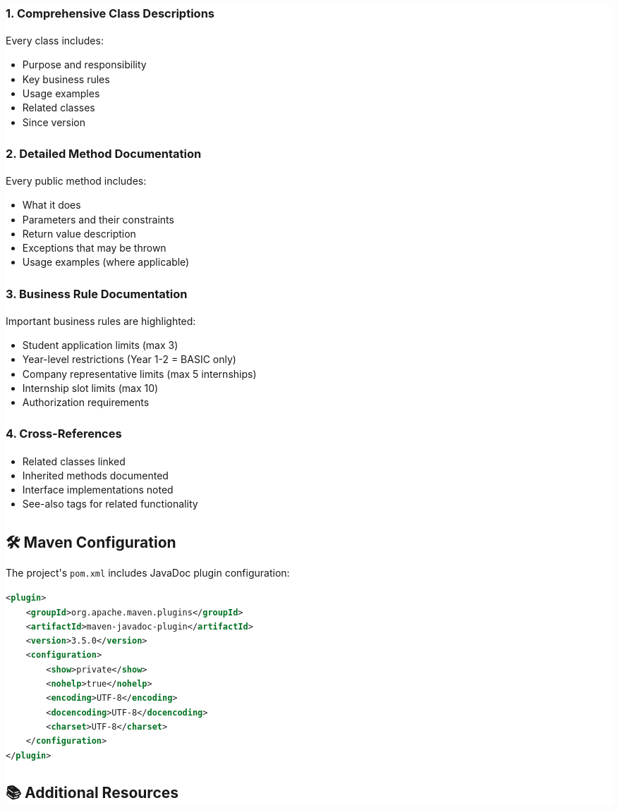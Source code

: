 ### 1. Comprehensive Class Descriptions
Every class includes:
- Purpose and responsibility
- Key business rules
- Usage examples
- Related classes
- Since version

### 2. Detailed Method Documentation
Every public method includes:
- What it does
- Parameters and their constraints
- Return value description
- Exceptions that may be thrown
- Usage examples (where applicable)

### 3. Business Rule Documentation
Important business rules are highlighted:
- Student application limits (max 3)
- Year-level restrictions (Year 1-2 = BASIC only)
- Company representative limits (max 5 internships)
- Internship slot limits (max 10)
- Authorization requirements

### 4. Cross-References
- Related classes linked
- Inherited methods documented
- Interface implementations noted
- See-also tags for related functionality

## 🛠️ Maven Configuration

The project's `pom.xml` includes JavaDoc plugin configuration:

```xml
<plugin>
    <groupId>org.apache.maven.plugins</groupId>
    <artifactId>maven-javadoc-plugin</artifactId>
    <version>3.5.0</version>
    <configuration>
        <show>private</show>
        <nohelp>true</nohelp>
        <encoding>UTF-8</encoding>
        <docencoding>UTF-8</docencoding>
        <charset>UTF-8</charset>
    </configuration>
</plugin>
```

## 📚 Additional Resources
